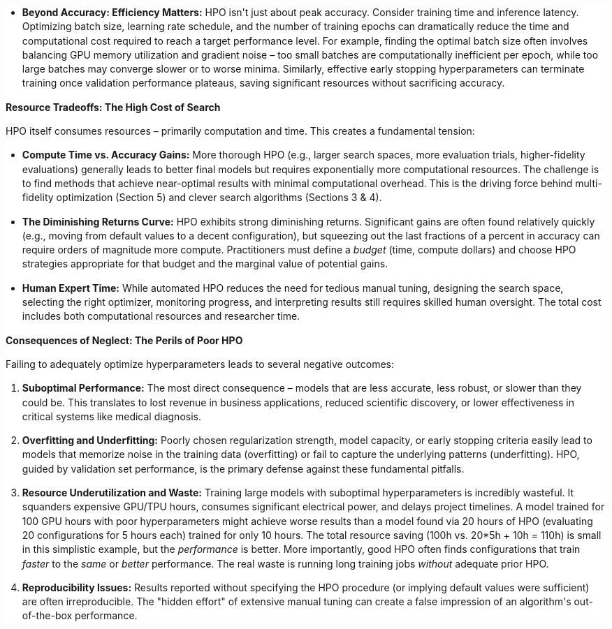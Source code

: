 *   **Beyond Accuracy: Efficiency Matters:** HPO isn't just about peak accuracy. Consider training time and inference latency. Optimizing batch size, learning rate schedule, and the number of training epochs can dramatically reduce the time and computational cost required to reach a target performance level. For example, finding the optimal batch size often involves balancing GPU memory utilization and gradient noise – too small batches are computationally inefficient per epoch, while too large batches may converge slower or to worse minima. Similarly, effective early stopping hyperparameters can terminate training once validation performance plateaus, saving significant resources without sacrificing accuracy.

**Resource Tradeoffs: The High Cost of Search**

HPO itself consumes resources – primarily computation and time. This creates a fundamental tension:

*   **Compute Time vs. Accuracy Gains:** More thorough HPO (e.g., larger search spaces, more evaluation trials, higher-fidelity evaluations) generally leads to better final models but requires exponentially more computational resources. The challenge is to find methods that achieve near-optimal results with minimal computational overhead. This is the driving force behind multi-fidelity optimization (Section 5) and clever search algorithms (Sections 3 & 4).

*   **The Diminishing Returns Curve:** HPO exhibits strong diminishing returns. Significant gains are often found relatively quickly (e.g., moving from default values to a decent configuration), but squeezing out the last fractions of a percent in accuracy can require orders of magnitude more compute. Practitioners must define a *budget* (time, compute dollars) and choose HPO strategies appropriate for that budget and the marginal value of potential gains.

*   **Human Expert Time:** While automated HPO reduces the need for tedious manual tuning, designing the search space, selecting the right optimizer, monitoring progress, and interpreting results still requires skilled human oversight. The total cost includes both computational resources and researcher time.

**Consequences of Neglect: The Perils of Poor HPO**

Failing to adequately optimize hyperparameters leads to several negative outcomes:

1.  **Suboptimal Performance:** The most direct consequence – models that are less accurate, less robust, or slower than they could be. This translates to lost revenue in business applications, reduced scientific discovery, or lower effectiveness in critical systems like medical diagnosis.

2.  **Overfitting and Underfitting:** Poorly chosen regularization strength, model capacity, or early stopping criteria easily lead to models that memorize noise in the training data (overfitting) or fail to capture the underlying patterns (underfitting). HPO, guided by validation set performance, is the primary defense against these fundamental pitfalls.

3.  **Resource Underutilization and Waste:** Training large models with suboptimal hyperparameters is incredibly wasteful. It squanders expensive GPU/TPU hours, consumes significant electrical power, and delays project timelines. A model trained for 100 GPU hours with poor hyperparameters might achieve worse results than a model found via 20 hours of HPO (evaluating 20 configurations for 5 hours each) trained for only 10 hours. The total resource saving (100h vs. 20*5h + 10h = 110h) is small in this simplistic example, but the *performance* is better. More importantly, good HPO often finds configurations that train *faster* to the *same* or *better* performance. The real waste is running long training jobs *without* adequate prior HPO.

4.  **Reproducibility Issues:** Results reported without specifying the HPO procedure (or implying default values were sufficient) are often irreproducible. The "hidden effort" of extensive manual tuning can create a false impression of an algorithm's out-of-the-box performance.
